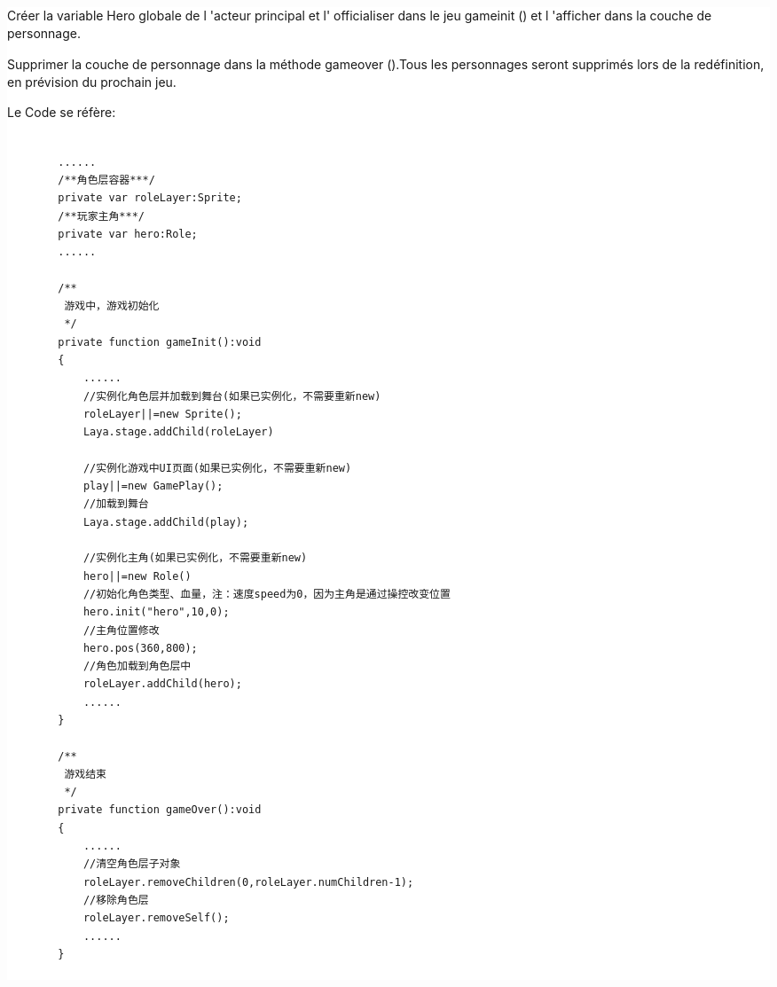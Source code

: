 Créer la variable Hero globale de l 'acteur principal et l' officialiser dans le jeu gameinit () et l 'afficher dans la couche de personnage.

Supprimer la couche de personnage dans la méthode gameover ().Tous les personnages seront supprimés lors de la redéfinition, en prévision du prochain jeu.

Le Code se réfère:


```

		......
		/**角色层容器***/
		private var roleLayer:Sprite;
		/**玩家主角***/
		private var hero:Role;
		......

		/**
		 游戏中，游戏初始化
		 */
		private function gameInit():void
		{
			......
			//实例化角色层并加载到舞台(如果已实例化，不需要重新new)
			roleLayer||=new Sprite();
			Laya.stage.addChild(roleLayer)
				
			//实例化游戏中UI页面(如果已实例化，不需要重新new)
			play||=new GamePlay();			
			//加载到舞台
			Laya.stage.addChild(play);
						
			//实例化主角(如果已实例化，不需要重新new)
			hero||=new Role()
			//初始化角色类型、血量，注：速度speed为0，因为主角是通过操控改变位置
			hero.init("hero",10,0);
			//主角位置修改
			hero.pos(360,800);
			//角色加载到角色层中
			roleLayer.addChild(hero);
			......
		}
		
        /**
		 游戏结束
		 */
		private function gameOver():void
		{
			......
			//清空角色层子对象
			roleLayer.removeChildren(0,roleLayer.numChildren-1);
			//移除角色层
			roleLayer.removeSelf();
			......
		}
		
```
